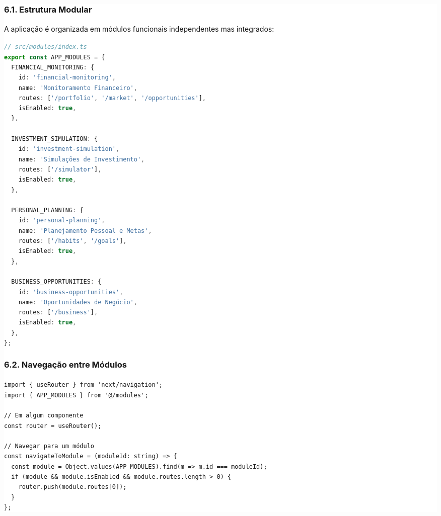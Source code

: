 ### 6.1. Estrutura Modular

A aplicação é organizada em módulos funcionais independentes mas integrados:

```typescript
// src/modules/index.ts
export const APP_MODULES = {
  FINANCIAL_MONITORING: {
    id: 'financial-monitoring',
    name: 'Monitoramento Financeiro',
    routes: ['/portfolio', '/market', '/opportunities'],
    isEnabled: true,
  },
  
  INVESTMENT_SIMULATION: {
    id: 'investment-simulation',
    name: 'Simulações de Investimento',
    routes: ['/simulator'],
    isEnabled: true,
  },
  
  PERSONAL_PLANNING: {
    id: 'personal-planning',
    name: 'Planejamento Pessoal e Metas',
    routes: ['/habits', '/goals'],
    isEnabled: true,
  },
  
  BUSINESS_OPPORTUNITIES: {
    id: 'business-opportunities',
    name: 'Oportunidades de Negócio',
    routes: ['/business'],
    isEnabled: true,
  },
};
```

### 6.2. Navegação entre Módulos

```tsx
import { useRouter } from 'next/navigation';
import { APP_MODULES } from '@/modules';

// Em algum componente
const router = useRouter();

// Navegar para um módulo
const navigateToModule = (moduleId: string) => {
  const module = Object.values(APP_MODULES).find(m => m.id === moduleId);
  if (module && module.isEnabled && module.routes.length > 0) {
    router.push(module.routes[0]);
  }
};
```
